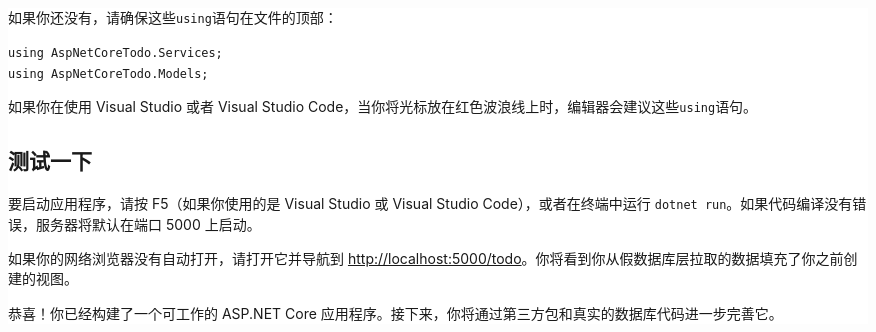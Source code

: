 如果你还没有，请确保这些`using`语句在文件的顶部：

```
using AspNetCoreTodo.Services;
using AspNetCoreTodo.Models; 
```

如果你在使用 Visual Studio 或者 Visual Studio Code，当你将光标放在红色波浪线上时，编辑器会建议这些`using`语句。

## 测试一下

要启动应用程序，请按 F5（如果你使用的是 Visual Studio 或 Visual Studio Code），或者在终端中运行 `dotnet run`。如果代码编译没有错误，服务器将默认在端口 5000 上启动。

如果你的网络浏览器没有自动打开，请打开它并导航到 [http://localhost:5000/todo](http://localhost:5000/todo)。你将看到你从假数据库层拉取的数据填充了你之前创建的视图。

恭喜！你已经构建了一个可工作的 ASP.NET Core 应用程序。接下来，你将通过第三方包和真实的数据库代码进一步完善它。
